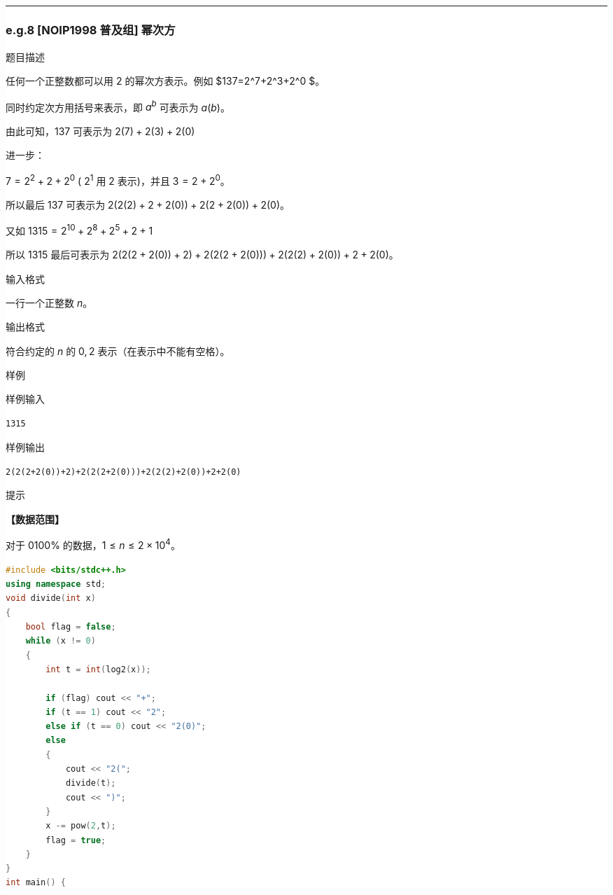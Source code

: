 
---
### e.g.8 [NOIP1998 普及组] 幂次方

题目描述

任何一个正整数都可以用 $2$ 的幂次方表示。例如 $137=2^7+2^3+2^0 $。

同时约定次方用括号来表示，即 $a^b$ 可表示为 $a(b)$。

由此可知，$137$ 可表示为 $2(7)+2(3)+2(0)$

进一步：

$7= 2^2+2+2^0$  ( $2^1$ 用 $2$ 表示)，并且 $3=2+2^0$。

所以最后 $137$ 可表示为 $2(2(2)+2+2(0))+2(2+2(0))+2(0)$。

又如 $1315=2^{10} +2^8 +2^5 +2+1$

所以 $1315$ 最后可表示为 $2(2(2+2(0))+2)+2(2(2+2(0)))+2(2(2)+2(0))+2+2(0)$。

输入格式

一行一个正整数 $n$。

输出格式

符合约定的 $n$ 的 $0, 2$ 表示（在表示中不能有空格）。

样例 

样例输入 

```
1315
```

样例输出 

```
2(2(2+2(0))+2)+2(2(2+2(0)))+2(2(2)+2(0))+2+2(0)
```

提示

**【数据范围】**

对于 $0100\%$ 的数据，$1 \le n \le 2 \times {10}^4$。

```c++
#include <bits/stdc++.h>
using namespace std;
void divide(int x)
{
    bool flag = false; 
    while (x != 0)
    {
        int t = int(log2(x));
        
        if (flag) cout << "+"; 
        if (t == 1) cout << "2"; 
        else if (t == 0) cout << "2(0)"; 
        else
        {
            cout << "2(";
            divide(t); 
            cout << ")";
        }
        x -= pow(2,t); 
        flag = true;
    }
}
int main() {
```